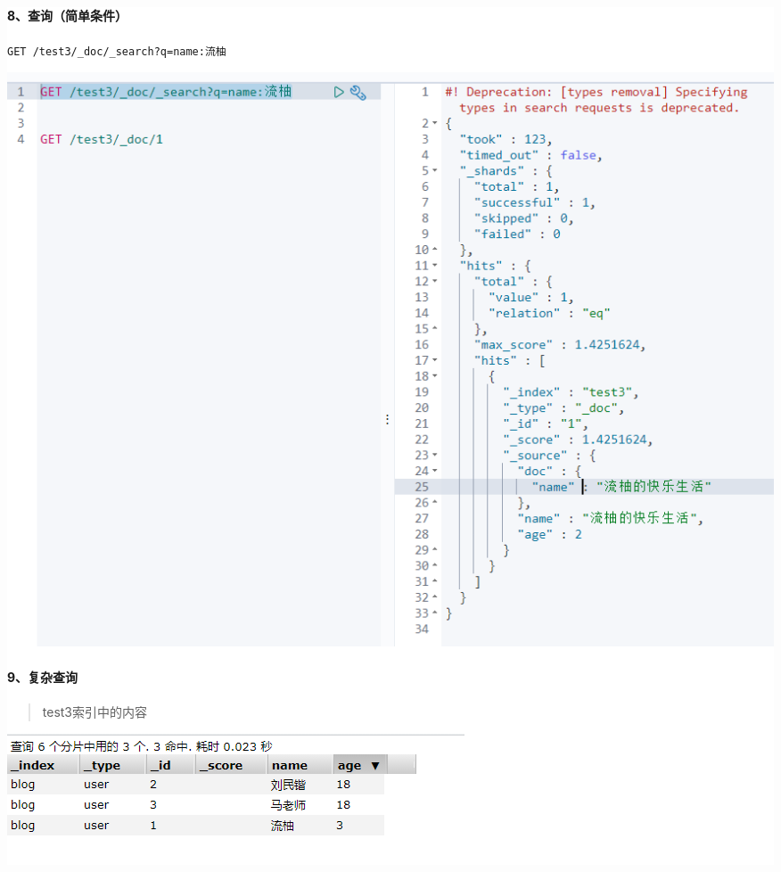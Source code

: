 
#### 8、查询（简单条件）

```
GET /test3/_doc/_search?q=name:流柚
```

![img](images/20201202204347-20221206144625519.png)

#### 9、复杂查询

> test3索引中的内容

![img](images/20201203150547-20221206145524675.png)
